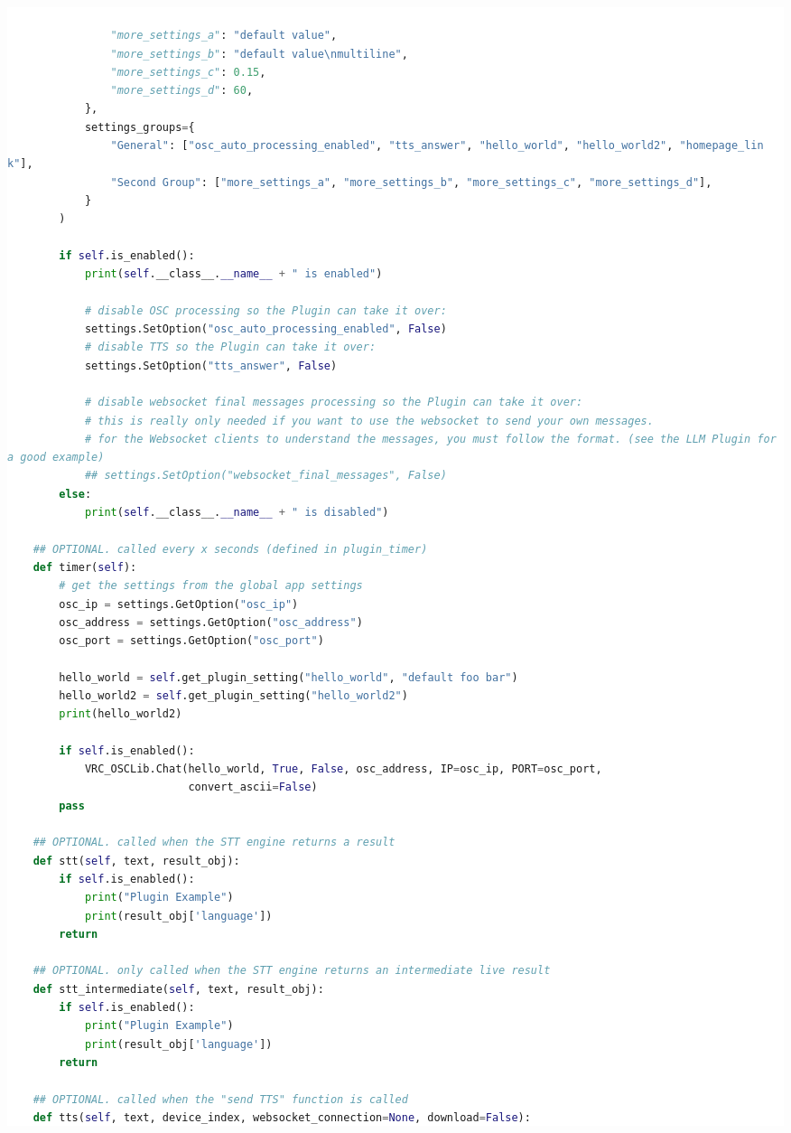```python

                "more_settings_a": "default value",
                "more_settings_b": "default value\nmultiline",
                "more_settings_c": 0.15,
                "more_settings_d": 60,
            },
            settings_groups={
                "General": ["osc_auto_processing_enabled", "tts_answer", "hello_world", "hello_world2", "homepage_link"],
                "Second Group": ["more_settings_a", "more_settings_b", "more_settings_c", "more_settings_d"],
            }
        )
        
        if self.is_enabled():
            print(self.__class__.__name__ + " is enabled")

            # disable OSC processing so the Plugin can take it over:
            settings.SetOption("osc_auto_processing_enabled", False)
            # disable TTS so the Plugin can take it over:
            settings.SetOption("tts_answer", False)

            # disable websocket final messages processing so the Plugin can take it over:
            # this is really only needed if you want to use the websocket to send your own messages.
            # for the Websocket clients to understand the messages, you must follow the format. (see the LLM Plugin for a good example)
            ## settings.SetOption("websocket_final_messages", False)
        else:
            print(self.__class__.__name__ + " is disabled")

    ## OPTIONAL. called every x seconds (defined in plugin_timer)
    def timer(self):
        # get the settings from the global app settings
        osc_ip = settings.GetOption("osc_ip")
        osc_address = settings.GetOption("osc_address")
        osc_port = settings.GetOption("osc_port")

        hello_world = self.get_plugin_setting("hello_world", "default foo bar")
        hello_world2 = self.get_plugin_setting("hello_world2")
        print(hello_world2)

        if self.is_enabled():
            VRC_OSCLib.Chat(hello_world, True, False, osc_address, IP=osc_ip, PORT=osc_port,
                            convert_ascii=False)
        pass

    ## OPTIONAL. called when the STT engine returns a result
    def stt(self, text, result_obj):
        if self.is_enabled():
            print("Plugin Example")
            print(result_obj['language'])
        return

    ## OPTIONAL. only called when the STT engine returns an intermediate live result
    def stt_intermediate(self, text, result_obj):
        if self.is_enabled():
            print("Plugin Example")
            print(result_obj['language'])
        return

    ## OPTIONAL. called when the "send TTS" function is called
    def tts(self, text, device_index, websocket_connection=None, download=False):
```